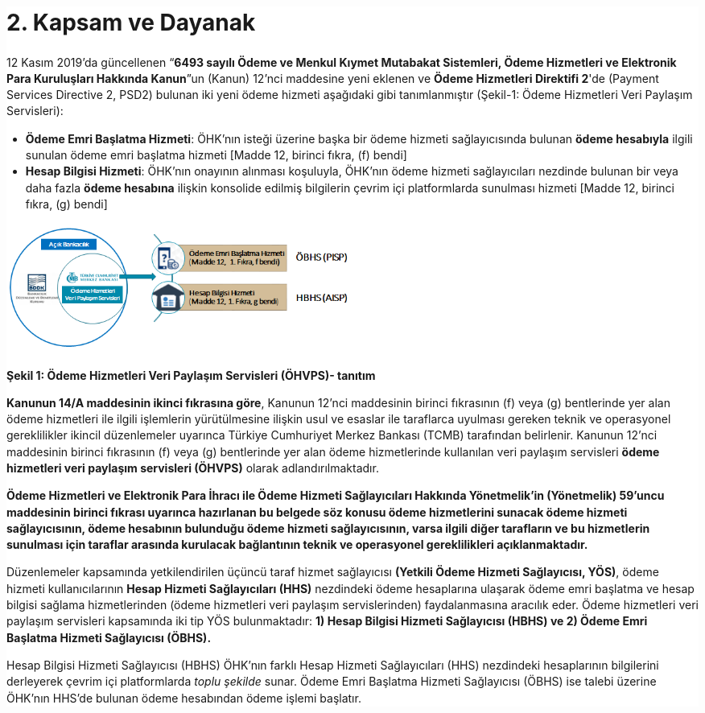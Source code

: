 <h1> 2.	Kapsam ve Dayanak</h1>  

12 Kasım 2019’da güncellenen “**6493 sayılı Ödeme ve Menkul Kıymet Mutabakat Sistemleri, Ödeme Hizmetleri ve Elektronik Para Kuruluşları Hakkında Kanun**”un (Kanun) 12’nci maddesine yeni eklenen ve **Ödeme Hizmetleri Direktifi 2**'de (Payment Services Directive 2, PSD2) bulunan iki yeni ödeme hizmeti aşağıdaki gibi tanımlanmıştır (Şekil-1: Ödeme Hizmetleri Veri Paylaşım Servisleri):
- **Ödeme Emri Başlatma Hizmeti**: ÖHK’nın isteği üzerine başka bir ödeme hizmeti sağlayıcısında bulunan **ödeme hesabıyla** ilgili sunulan ödeme emri başlatma hizmeti [Madde 12, birinci fıkra, (f) bendi]
- **Hesap Bilgisi Hizmeti**: ÖHK’nın onayının alınması koşuluyla, ÖHK’nın ödeme hizmeti sağlayıcıları nezdinde bulunan bir veya daha fazla **ödeme hesabına** ilişkin konsolide edilmiş bilgilerin çevrim içi platformlarda sunulması hizmeti [Madde 12, birinci fıkra, (g) bendi]  


<img src="./images/Sekil1-ohvps-tanitim.png" width="50%" >  

**Şekil 1: Ödeme Hizmetleri Veri Paylaşım Servisleri (ÖHVPS)- tanıtım**  

**Kanunun 14/A maddesinin ikinci fıkrasına göre**, Kanunun 12’nci maddesinin birinci fıkrasının (f) veya (g) bentlerinde yer alan ödeme hizmetleri ile ilgili işlemlerin yürütülmesine ilişkin usul ve esaslar ile taraflarca uyulması gereken teknik ve operasyonel gereklilikler ikincil düzenlemeler uyarınca Türkiye Cumhuriyet Merkez Bankası (TCMB) tarafından belirlenir. Kanunun 12’nci maddesinin birinci fıkrasının (f) veya (g) bentlerinde yer alan ödeme hizmetlerinde kullanılan veri paylaşım servisleri **ödeme hizmetleri veri paylaşım servisleri (ÖHVPS)** olarak adlandırılmaktadır.  

**Ödeme Hizmetleri ve Elektronik Para İhracı ile Ödeme Hizmeti Sağlayıcıları Hakkında Yönetmelik’in (Yönetmelik) 59’uncu maddesinin birinci fıkrası uyarınca hazırlanan bu belgede söz konusu ödeme hizmetlerini sunacak ödeme hizmeti sağlayıcısının, ödeme hesabının bulunduğu ödeme hizmeti sağlayıcısının, varsa ilgili diğer tarafların ve bu hizmetlerin sunulması için taraflar arasında kurulacak bağlantının teknik ve operasyonel gereklilikleri açıklanmaktadır.**  

Düzenlemeler kapsamında yetkilendirilen üçüncü taraf hizmet sağlayıcısı **(Yetkili Ödeme Hizmeti Sağlayıcısı, YÖS)**, ödeme hizmeti kullanıcılarının **Hesap Hizmeti Sağlayıcıları (HHS)** nezdindeki ödeme hesaplarına ulaşarak ödeme emri başlatma ve hesap bilgisi sağlama hizmetlerinden (ödeme hizmetleri veri paylaşım servislerinden) faydalanmasına aracılık eder. Ödeme hizmetleri veri paylaşım servisleri kapsamında iki tip YÖS bulunmaktadır: **1) Hesap Bilgisi Hizmeti Sağlayıcısı (HBHS) ve 2) Ödeme Emri Başlatma Hizmeti Sağlayıcısı (ÖBHS).**  

Hesap Bilgisi Hizmeti Sağlayıcısı (HBHS) ÖHK’nın farklı Hesap Hizmeti Sağlayıcıları (HHS) nezdindeki hesaplarının bilgilerini derleyerek çevrim içi platformlarda *toplu şekilde* sunar. Ödeme Emri Başlatma Hizmeti Sağlayıcısı (ÖBHS) ise talebi üzerine ÖHK’nın HHS’de bulunan ödeme hesabından ödeme işlemi başlatır.   
